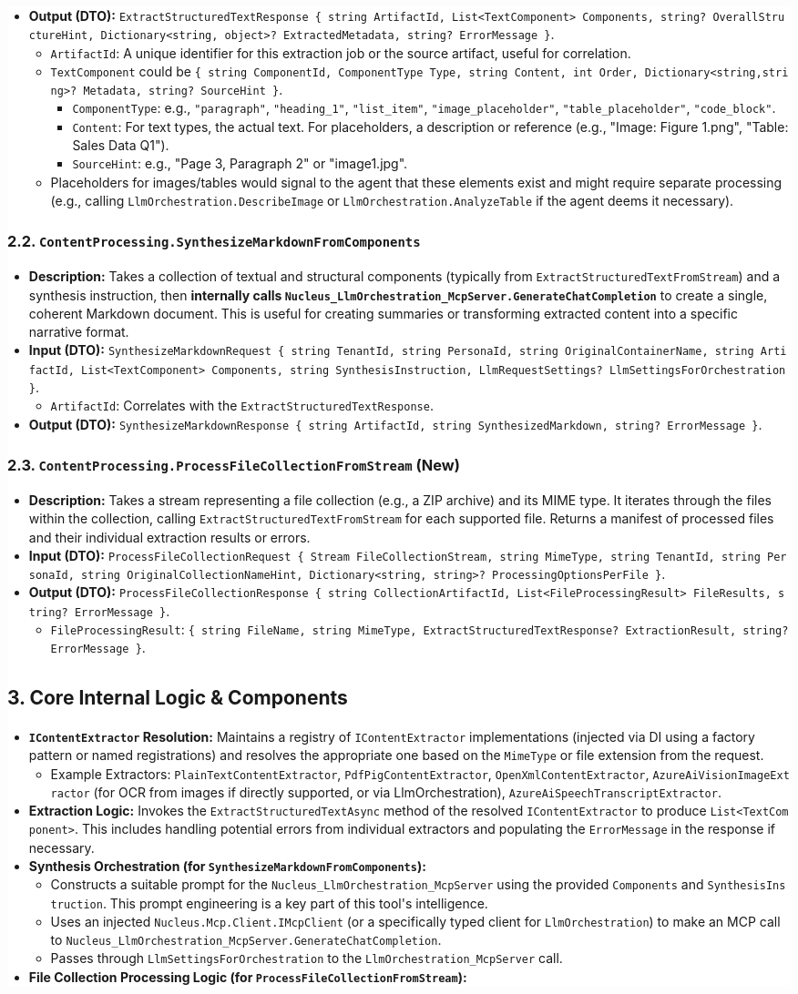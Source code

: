 *   **Output (DTO):** `ExtractStructuredTextResponse { string ArtifactId, List<TextComponent> Components, string? OverallStructureHint, Dictionary<string, object>? ExtractedMetadata, string? ErrorMessage }`.
    *   `ArtifactId`: A unique identifier for this extraction job or the source artifact, useful for correlation.
    *   `TextComponent` could be `{ string ComponentId, ComponentType Type, string Content, int Order, Dictionary<string,string>? Metadata, string? SourceHint }`.
        *   `ComponentType`: e.g., `"paragraph"`, `"heading_1"`, `"list_item"`, `"image_placeholder"`, `"table_placeholder"`, `"code_block"`.
        *   `Content`: For text types, the actual text. For placeholders, a description or reference (e.g., "Image: Figure 1.png", "Table: Sales Data Q1").
        *   `SourceHint`: e.g., "Page 3, Paragraph 2" or "image1.jpg".
    *   Placeholders for images/tables would signal to the agent that these elements exist and might require separate processing (e.g., calling `LlmOrchestration.DescribeImage` or `LlmOrchestration.AnalyzeTable` if the agent deems it necessary).

### 2.2. `ContentProcessing.SynthesizeMarkdownFromComponents`
*   **Description:** Takes a collection of textual and structural components (typically from `ExtractStructuredTextFromStream`) and a synthesis instruction, then **internally calls `Nucleus_LlmOrchestration_McpServer.GenerateChatCompletion`** to create a single, coherent Markdown document. This is useful for creating summaries or transforming extracted content into a specific narrative format.
*   **Input (DTO):** `SynthesizeMarkdownRequest { string TenantId, string PersonaId, string OriginalContainerName, string ArtifactId, List<TextComponent> Components, string SynthesisInstruction, LlmRequestSettings? LlmSettingsForOrchestration }`.
    *   `ArtifactId`: Correlates with the `ExtractStructuredTextResponse`.
*   **Output (DTO):** `SynthesizeMarkdownResponse { string ArtifactId, string SynthesizedMarkdown, string? ErrorMessage }`.

### 2.3. `ContentProcessing.ProcessFileCollectionFromStream` (New)
*   **Description:** Takes a stream representing a file collection (e.g., a ZIP archive) and its MIME type. It iterates through the files within the collection, calling `ExtractStructuredTextFromStream` for each supported file. Returns a manifest of processed files and their individual extraction results or errors.
*   **Input (DTO):** `ProcessFileCollectionRequest { Stream FileCollectionStream, string MimeType, string TenantId, string PersonaId, string OriginalCollectionNameHint, Dictionary<string, string>? ProcessingOptionsPerFile }`.
*   **Output (DTO):** `ProcessFileCollectionResponse { string CollectionArtifactId, List<FileProcessingResult> FileResults, string? ErrorMessage }`.
    *   `FileProcessingResult`: `{ string FileName, string MimeType, ExtractStructuredTextResponse? ExtractionResult, string? ErrorMessage }`.

## 3. Core Internal Logic & Components

*   **`IContentExtractor` Resolution:** Maintains a registry of `IContentExtractor` implementations (injected via DI using a factory pattern or named registrations) and resolves the appropriate one based on the `MimeType` or file extension from the request.
    *   Example Extractors: `PlainTextContentExtractor`, `PdfPigContentExtractor`, `OpenXmlContentExtractor`, `AzureAiVisionImageExtractor` (for OCR from images if directly supported, or via LlmOrchestration), `AzureAiSpeechTranscriptExtractor`.
*   **Extraction Logic:** Invokes the `ExtractStructuredTextAsync` method of the resolved `IContentExtractor` to produce `List<TextComponent>`. This includes handling potential errors from individual extractors and populating the `ErrorMessage` in the response if necessary.
*   **Synthesis Orchestration (for `SynthesizeMarkdownFromComponents`):**
    *   Constructs a suitable prompt for the `Nucleus_LlmOrchestration_McpServer` using the provided `Components` and `SynthesisInstruction`. This prompt engineering is a key part of this tool's intelligence.
    *   Uses an injected `Nucleus.Mcp.Client.IMcpClient` (or a specifically typed client for `LlmOrchestration`) to make an MCP call to `Nucleus_LlmOrchestration_McpServer.GenerateChatCompletion`.
    *   Passes through `LlmSettingsForOrchestration` to the `LlmOrchestration_McpServer` call.
*   **File Collection Processing Logic (for `ProcessFileCollectionFromStream`):**
